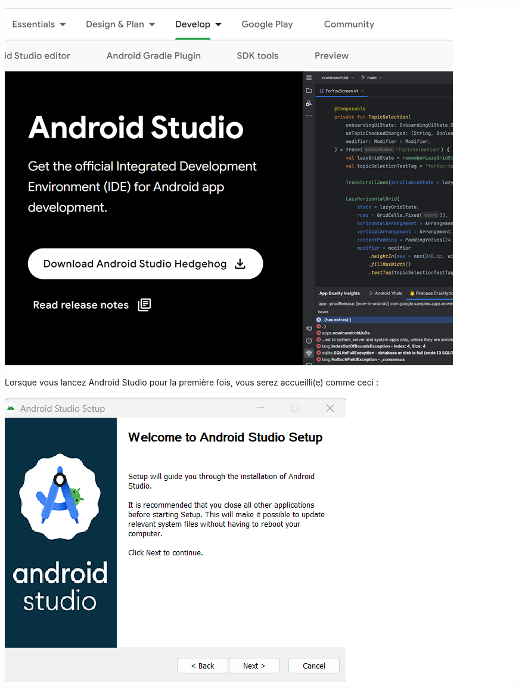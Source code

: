 ![Download Android Studio](../images/Building-the-App/01_InstallAS_Hedgehog.png)

Lorsque vous lancez Android Studio pour la première fois, vous serez accueilli(e) comme ceci :

![Welcome](../images/Building-the-App/02_Welcome_AS_Hedgehog.png)

